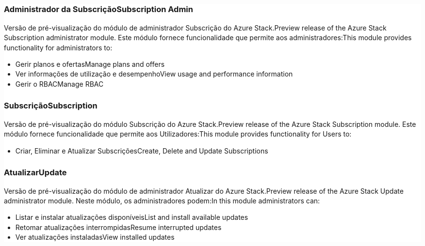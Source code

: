### <a name="subscription-admin"></a><span data-ttu-id="cbf8c-163">Administrador da Subscrição</span><span class="sxs-lookup"><span data-stu-id="cbf8c-163">Subscription Admin</span></span>
<span data-ttu-id="cbf8c-164">Versão de pré-visualização do módulo de administrador Subscrição do Azure Stack.</span><span class="sxs-lookup"><span data-stu-id="cbf8c-164">Preview release of the Azure Stack Subscription administrator module.</span></span>  <span data-ttu-id="cbf8c-165">Este módulo fornece funcionalidade que permite aos administradores:</span><span class="sxs-lookup"><span data-stu-id="cbf8c-165">This module provides functionality for administrators to:</span></span>
- <span data-ttu-id="cbf8c-166">Gerir planos e ofertas</span><span class="sxs-lookup"><span data-stu-id="cbf8c-166">Manage plans and offers</span></span>
- <span data-ttu-id="cbf8c-167">Ver informações de utilização e desempenho</span><span class="sxs-lookup"><span data-stu-id="cbf8c-167">View usage and performance information</span></span>
- <span data-ttu-id="cbf8c-168">Gerir o RBAC</span><span class="sxs-lookup"><span data-stu-id="cbf8c-168">Manage RBAC</span></span>

### <a name="subscription"></a><span data-ttu-id="cbf8c-169">Subscrição</span><span class="sxs-lookup"><span data-stu-id="cbf8c-169">Subscription</span></span>
<span data-ttu-id="cbf8c-170">Versão de pré-visualização do módulo Subscrição do Azure Stack.</span><span class="sxs-lookup"><span data-stu-id="cbf8c-170">Preview release of the Azure Stack Subscription module.</span></span>  <span data-ttu-id="cbf8c-171">Este módulo fornece funcionalidade que permite aos Utilizadores:</span><span class="sxs-lookup"><span data-stu-id="cbf8c-171">This module provides functionality for Users to:</span></span>
- <span data-ttu-id="cbf8c-172">Criar, Eliminar e Atualizar Subscrições</span><span class="sxs-lookup"><span data-stu-id="cbf8c-172">Create, Delete and Update Subscriptions</span></span>

### <a name="update"></a><span data-ttu-id="cbf8c-173">Atualizar</span><span class="sxs-lookup"><span data-stu-id="cbf8c-173">Update</span></span>
<span data-ttu-id="cbf8c-174">Versão de pré-visualização do módulo de administrador Atualizar do Azure Stack.</span><span class="sxs-lookup"><span data-stu-id="cbf8c-174">Preview release of the Azure Stack Update administrator module.</span></span>  <span data-ttu-id="cbf8c-175">Neste módulo, os administradores podem:</span><span class="sxs-lookup"><span data-stu-id="cbf8c-175">In this module administrators can:</span></span>
- <span data-ttu-id="cbf8c-176">Listar e instalar atualizações disponíveis</span><span class="sxs-lookup"><span data-stu-id="cbf8c-176">List and install available updates</span></span>
- <span data-ttu-id="cbf8c-177">Retomar atualizações interrompidas</span><span class="sxs-lookup"><span data-stu-id="cbf8c-177">Resume interrupted updates</span></span>
- <span data-ttu-id="cbf8c-178">Ver atualizações instaladas</span><span class="sxs-lookup"><span data-stu-id="cbf8c-178">View installed updates</span></span>
